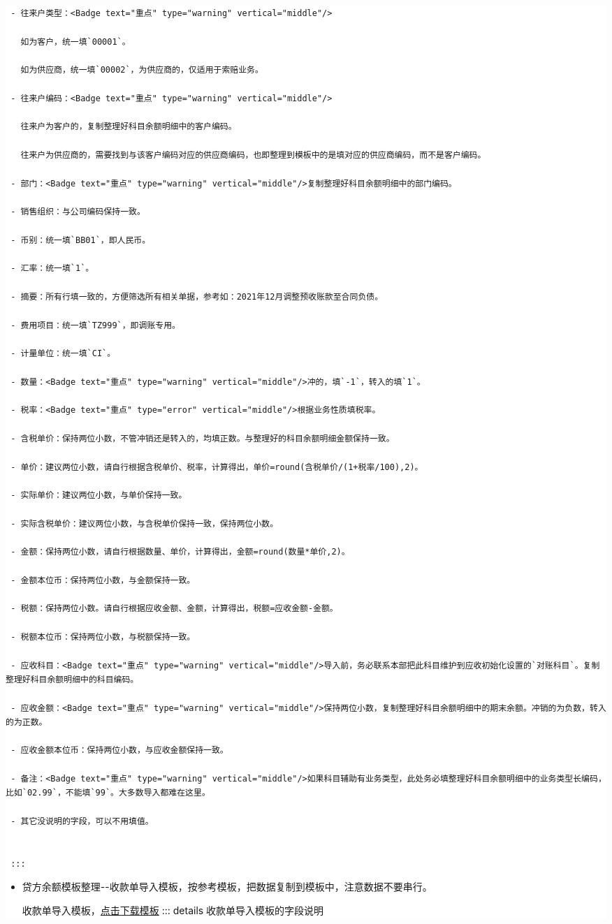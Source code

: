      - 往来户类型：<Badge text="重点" type="warning" vertical="middle"/>

       如为客户，统一填`00001`。

       如为供应商，统一填`00002`，为供应商的，仅适用于索赔业务。

     - 往来户编码：<Badge text="重点" type="warning" vertical="middle"/>

       往来户为客户的，复制整理好科目余额明细中的客户编码。

       往来户为供应商的，需要找到与该客户编码对应的供应商编码，也即整理到模板中的是填对应的供应商编码，而不是客户编码。

     - 部门：<Badge text="重点" type="warning" vertical="middle"/>复制整理好科目余额明细中的部门编码。

     - 销售组织：与公司编码保持一致。

     - 币别：统一填`BB01`，即人民币。

     - 汇率：统一填`1`。

     - 摘要：所有行填一致的，方便筛选所有相关单据，参考如：2021年12月调整预收账款至合同负债。

     - 费用项目：统一填`TZ999`，即调账专用。

     - 计量单位：统一填`CI`。

     - 数量：<Badge text="重点" type="warning" vertical="middle"/>冲的，填`-1`，转入的填`1`。

     - 税率：<Badge text="重点" type="error" vertical="middle"/>根据业务性质填税率。

     - 含税单价：保持两位小数，不管冲销还是转入的，均填正数。与整理好的科目余额明细金额保持一致。

     - 单价：建议两位小数，请自行根据含税单价、税率，计算得出，单价=round(含税单价/(1+税率/100),2)。

     - 实际单价：建议两位小数，与单价保持一致。

     - 实际含税单价：建议两位小数，与含税单价保持一致，保持两位小数。

     - 金额：保持两位小数，请自行根据数量、单价，计算得出，金额=round(数量*单价,2)。

     - 金额本位币：保持两位小数，与金额保持一致。

     - 税额：保持两位小数。请自行根据应收金额、金额，计算得出，税额=应收金额-金额。

     - 税额本位币：保持两位小数，与税额保持一致。

     - 应收科目：<Badge text="重点" type="warning" vertical="middle"/>导入前，务必联系本部把此科目维护到应收初始化设置的`对账科目`。复制整理好科目余额明细中的科目编码。

     - 应收金额：<Badge text="重点" type="warning" vertical="middle"/>保持两位小数，复制整理好科目余额明细中的期末余额。冲销的为负数，转入的为正数。

     - 应收金额本位币：保持两位小数，与应收金额保持一致。

     - 备注：<Badge text="重点" type="warning" vertical="middle"/>如果科目辅助有业务类型，此处务必填整理好科目余额明细中的业务类型长编码，比如`02.99`，不能填`99`。大多数导入都难在这里。

     - 其它没说明的字段，可以不用填值。


     :::

- 贷方余额模板整理--收款单导入模板，按参考模板，把数据复制到模板中，注意数据不要串行。 

     收款单导入模板，[点击下载模板](/easpublic/eastemplate/T_CAS_ReceivingBill.xls)
     ::: details 收款单导入模板的字段说明
